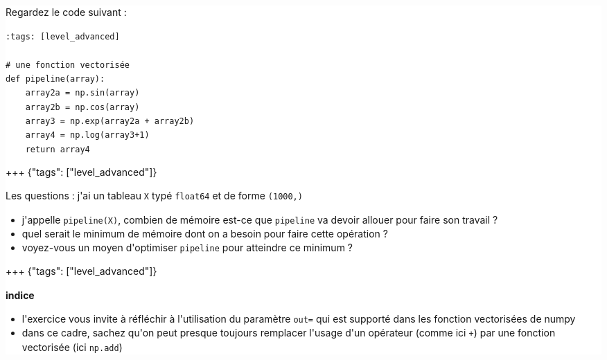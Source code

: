 Regardez le code suivant :

```{code-cell} ipython3
:tags: [level_advanced]

# une fonction vectorisée
def pipeline(array):
    array2a = np.sin(array)
    array2b = np.cos(array)
    array3 = np.exp(array2a + array2b)
    array4 = np.log(array3+1)
    return array4
```

+++ {"tags": ["level_advanced"]}

Les questions : j'ai un tableau `X` typé `float64` et de forme `(1000,)`

* j'appelle `pipeline(X)`, combien de mémoire est-ce que `pipeline` va devoir allouer pour faire son travail ?
* quel serait le minimum de mémoire dont on a besoin pour faire cette opération ?
* voyez-vous un moyen d'optimiser `pipeline` pour atteindre ce minimum ?

+++ {"tags": ["level_advanced"]}

**indice**

* l'exercice vous invite à réfléchir à l'utilisation du paramètre `out=` qui est supporté dans les fonction vectorisées de numpy
* dans ce cadre, sachez qu'on peut presque toujours remplacer l'usage d'un opérateur (comme ici `+`) par une fonction vectorisée (ici `np.add`)
